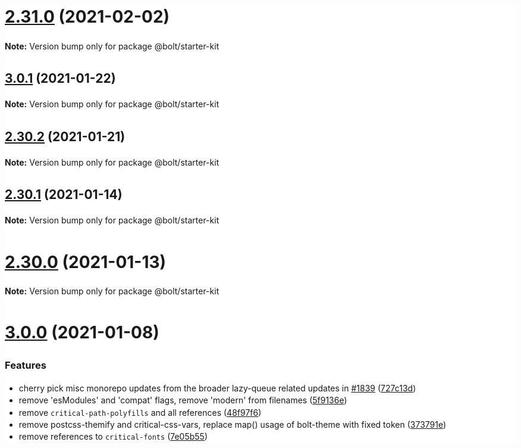 



# [2.31.0](https://github.com/boltdesignsystem/bolt/compare/v2.30.2...v2.31.0) (2021-02-02)

**Note:** Version bump only for package @bolt/starter-kit




## [3.0.1](https://github.com/boltdesignsystem/bolt/compare/v3.0.0...v3.0.1) (2021-01-22)

**Note:** Version bump only for package @bolt/starter-kit





## [2.30.2](https://github.com/boltdesignsystem/bolt/compare/v2.30.1...v2.30.2) (2021-01-21)

**Note:** Version bump only for package @bolt/starter-kit





## [2.30.1](https://github.com/boltdesignsystem/bolt/compare/v2.30.0...v2.30.1) (2021-01-14)

**Note:** Version bump only for package @bolt/starter-kit





# [2.30.0](https://github.com/boltdesignsystem/bolt/compare/v2.29.3...v2.30.0) (2021-01-13)

**Note:** Version bump only for package @bolt/starter-kit





# [3.0.0](https://github.com/boltdesignsystem/bolt/compare/v2.29.3...v3.0.0) (2021-01-08)


### Features

* cherry pick misc monorepo updates from the broader lazy-queue related updates in [#1839](https://github.com/boltdesignsystem/bolt/issues/1839) ([727c13d](https://github.com/boltdesignsystem/bolt/commit/727c13db4923bdb80ca7791dde7c3767801cb3ff))
* remove 'esModules' and 'compat' flags, remove 'modern' from filenames ([5f9136e](https://github.com/boltdesignsystem/bolt/commit/5f9136eb365e95688c57c6c1e2dc72ebe91291c2))
* remove `critical-path-polyfills` and all references ([48f97f6](https://github.com/boltdesignsystem/bolt/commit/48f97f6fa1f077997aca5821cc279b16cfb01f18))
* remove postcss-themify and critical-css-vars, replace map() usage of bolt-theme with fixed token ([373791e](https://github.com/boltdesignsystem/bolt/commit/373791ee6f133546f197f3b2cffb8d18588be204))
* remove references to `critical-fonts` ([7e05b55](https://github.com/boltdesignsystem/bolt/commit/7e05b55e26ef3b0ab2b85cc2b7209a4216986201))
